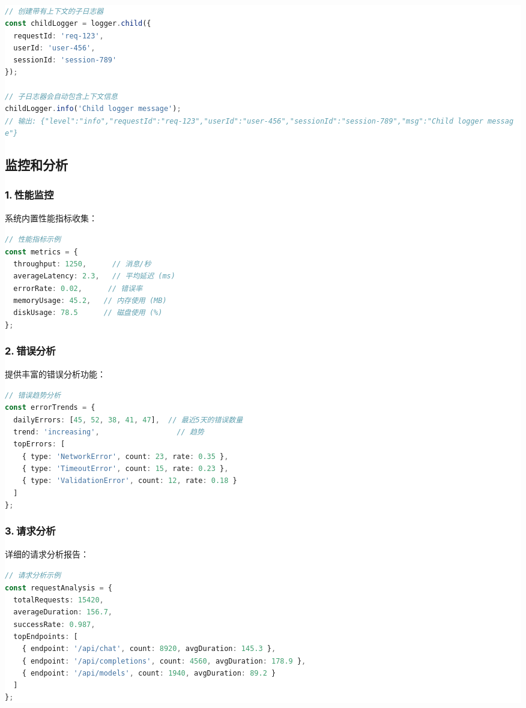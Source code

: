 ```typescript
// 创建带有上下文的子日志器
const childLogger = logger.child({
  requestId: 'req-123',
  userId: 'user-456',
  sessionId: 'session-789'
});

// 子日志器会自动包含上下文信息
childLogger.info('Child logger message');
// 输出: {"level":"info","requestId":"req-123","userId":"user-456","sessionId":"session-789","msg":"Child logger message"}
```

## 监控和分析

### 1. 性能监控

系统内置性能指标收集：

```typescript
// 性能指标示例
const metrics = {
  throughput: 1250,      // 消息/秒
  averageLatency: 2.3,   // 平均延迟 (ms)
  errorRate: 0.02,      // 错误率
  memoryUsage: 45.2,   // 内存使用 (MB)
  diskUsage: 78.5      // 磁盘使用 (%)
};
```

### 2. 错误分析

提供丰富的错误分析功能：

```typescript
// 错误趋势分析
const errorTrends = {
  dailyErrors: [45, 52, 38, 41, 47],  // 最近5天的错误数量
  trend: 'increasing',                  // 趋势
  topErrors: [
    { type: 'NetworkError', count: 23, rate: 0.35 },
    { type: 'TimeoutError', count: 15, rate: 0.23 },
    { type: 'ValidationError', count: 12, rate: 0.18 }
  ]
};
```

### 3. 请求分析

详细的请求分析报告：

```typescript
// 请求分析示例
const requestAnalysis = {
  totalRequests: 15420,
  averageDuration: 156.7,
  successRate: 0.987,
  topEndpoints: [
    { endpoint: '/api/chat', count: 8920, avgDuration: 145.3 },
    { endpoint: '/api/completions', count: 4560, avgDuration: 178.9 },
    { endpoint: '/api/models', count: 1940, avgDuration: 89.2 }
  ]
};
```
